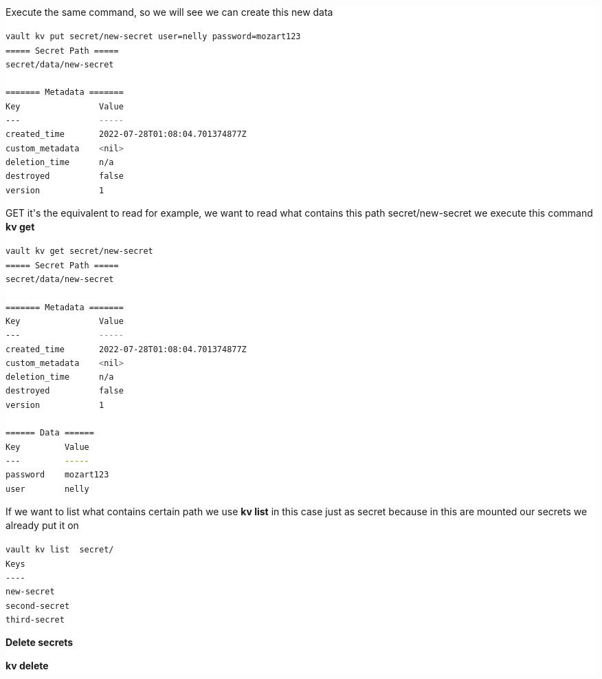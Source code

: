 Execute the same command, so we will see we can create this new data
```sh
vault kv put secret/new-secret user=nelly password=mozart123
===== Secret Path =====
secret/data/new-secret

======= Metadata =======
Key                Value
---                -----
created_time       2022-07-28T01:08:04.701374877Z
custom_metadata    <nil>
deletion_time      n/a
destroyed          false
version            1
```

GET it's the equivalent to read for example, we want to read what contains this path secret/new-secret
we execute this command **kv get**
```sh
vault kv get secret/new-secret  
===== Secret Path =====
secret/data/new-secret

======= Metadata =======
Key                Value
---                -----
created_time       2022-07-28T01:08:04.701374877Z
custom_metadata    <nil>
deletion_time      n/a
destroyed          false
version            1

====== Data ======
Key         Value
---         -----
password    mozart123
user        nelly
```

If we want to list what contains certain path we use **kv list** in this case just as secret because in this are mounted our secrets we already put it on

```sh
vault kv list  secret/   
Keys
----
new-secret
second-secret
third-secret
```
**Delete secrets**


**kv delete**